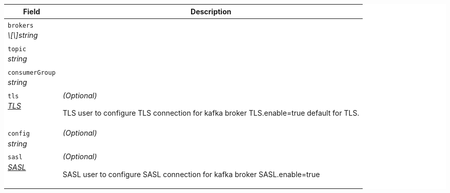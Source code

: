 </p>
<table>
<thead>
<tr>
<th>
Field
</th>
<th>
Description
</th>
</tr>
</thead>
<tbody>
<tr>
<td>
<code>brokers</code></br> <em> \[\]string </em>
</td>
<td>
</td>
</tr>
<tr>
<td>
<code>topic</code></br> <em> string </em>
</td>
<td>
</td>
</tr>
<tr>
<td>
<code>consumerGroup</code></br> <em> string </em>
</td>
<td>
</td>
</tr>
<tr>
<td>
<code>tls</code></br> <em> <a href="#numaflow.numaproj.io/v1alpha1.TLS">
TLS </a> </em>
</td>
<td>
<em>(Optional)</em>
<p>
TLS user to configure TLS connection for kafka broker TLS.enable=true
default for TLS.
</p>
</td>
</tr>
<tr>
<td>
<code>config</code></br> <em> string </em>
</td>
<td>
<em>(Optional)</em>
</td>
</tr>
<tr>
<td>
<code>sasl</code></br> <em>
<a href="#numaflow.numaproj.io/v1alpha1.SASL"> SASL </a> </em>
</td>
<td>
<em>(Optional)</em>
<p>
SASL user to configure SASL connection for kafka broker SASL.enable=true